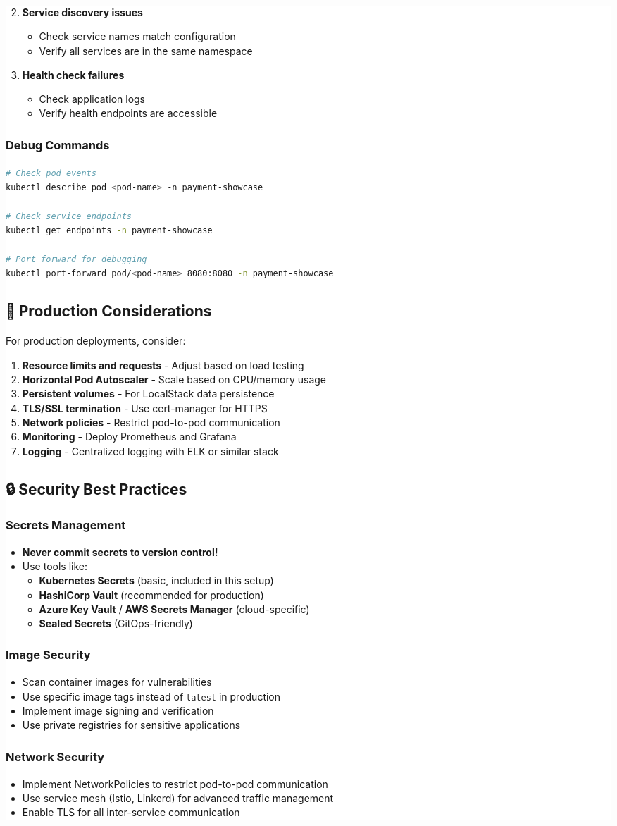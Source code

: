 2. **Service discovery issues**
   - Check service names match configuration
   - Verify all services are in the same namespace

3. **Health check failures**
   - Check application logs
   - Verify health endpoints are accessible

### Debug Commands

```bash
# Check pod events
kubectl describe pod <pod-name> -n payment-showcase

# Check service endpoints
kubectl get endpoints -n payment-showcase

# Port forward for debugging
kubectl port-forward pod/<pod-name> 8080:8080 -n payment-showcase
```

## 🚀 Production Considerations

For production deployments, consider:

1. **Resource limits and requests** - Adjust based on load testing
2. **Horizontal Pod Autoscaler** - Scale based on CPU/memory usage  
3. **Persistent volumes** - For LocalStack data persistence
4. **TLS/SSL termination** - Use cert-manager for HTTPS
5. **Network policies** - Restrict pod-to-pod communication
6. **Monitoring** - Deploy Prometheus and Grafana
7. **Logging** - Centralized logging with ELK or similar stack

## 🔒 Security Best Practices

### Secrets Management
- **Never commit secrets to version control!**
- Use tools like:
  - **Kubernetes Secrets** (basic, included in this setup)
  - **HashiCorp Vault** (recommended for production)
  - **Azure Key Vault** / **AWS Secrets Manager** (cloud-specific)
  - **Sealed Secrets** (GitOps-friendly)

### Image Security
- Scan container images for vulnerabilities
- Use specific image tags instead of `latest` in production
- Implement image signing and verification
- Use private registries for sensitive applications

### Network Security
- Implement NetworkPolicies to restrict pod-to-pod communication
- Use service mesh (Istio, Linkerd) for advanced traffic management
- Enable TLS for all inter-service communication
